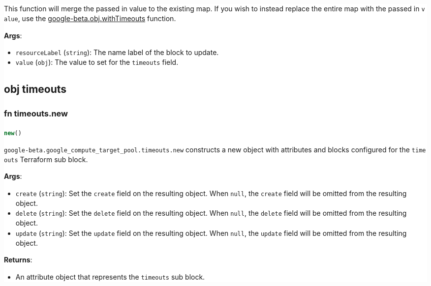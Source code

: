 This function will merge the passed in value to the existing map. If you wish
to instead replace the entire map with the passed in `value`, use the [google-beta.obj.withTimeouts](TODO)
function.


**Args**:
  - `resourceLabel` (`string`): The name label of the block to update.
  - `value` (`obj`): The value to set for the `timeouts` field.


## obj timeouts



### fn timeouts.new

```ts
new()
```


`google-beta.google_compute_target_pool.timeouts.new` constructs a new object with attributes and blocks configured for the `timeouts`
Terraform sub block.



**Args**:
  - `create` (`string`): Set the `create` field on the resulting object. When `null`, the `create` field will be omitted from the resulting object.
  - `delete` (`string`): Set the `delete` field on the resulting object. When `null`, the `delete` field will be omitted from the resulting object.
  - `update` (`string`): Set the `update` field on the resulting object. When `null`, the `update` field will be omitted from the resulting object.

**Returns**:
  - An attribute object that represents the `timeouts` sub block.
